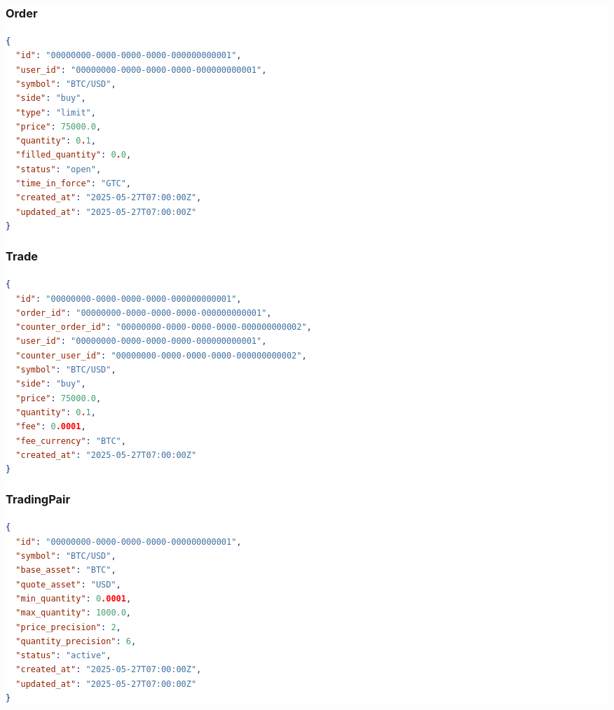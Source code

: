 ### Order

```json
{
  "id": "00000000-0000-0000-0000-000000000001",
  "user_id": "00000000-0000-0000-0000-000000000001",
  "symbol": "BTC/USD",
  "side": "buy",
  "type": "limit",
  "price": 75000.0,
  "quantity": 0.1,
  "filled_quantity": 0.0,
  "status": "open",
  "time_in_force": "GTC",
  "created_at": "2025-05-27T07:00:00Z",
  "updated_at": "2025-05-27T07:00:00Z"
}
```

### Trade

```json
{
  "id": "00000000-0000-0000-0000-000000000001",
  "order_id": "00000000-0000-0000-0000-000000000001",
  "counter_order_id": "00000000-0000-0000-0000-000000000002",
  "user_id": "00000000-0000-0000-0000-000000000001",
  "counter_user_id": "00000000-0000-0000-0000-000000000002",
  "symbol": "BTC/USD",
  "side": "buy",
  "price": 75000.0,
  "quantity": 0.1,
  "fee": 0.0001,
  "fee_currency": "BTC",
  "created_at": "2025-05-27T07:00:00Z"
}
```

### TradingPair

```json
{
  "id": "00000000-0000-0000-0000-000000000001",
  "symbol": "BTC/USD",
  "base_asset": "BTC",
  "quote_asset": "USD",
  "min_quantity": 0.0001,
  "max_quantity": 1000.0,
  "price_precision": 2,
  "quantity_precision": 6,
  "status": "active",
  "created_at": "2025-05-27T07:00:00Z",
  "updated_at": "2025-05-27T07:00:00Z"
}
```
